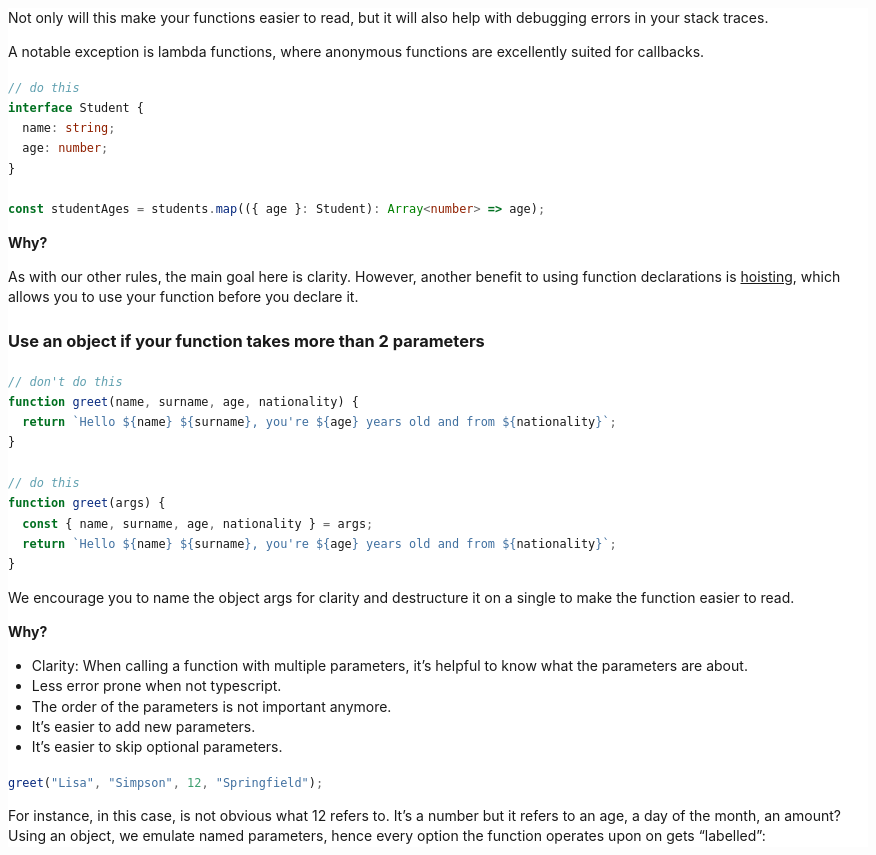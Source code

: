 Not only will this make your functions easier to read, but it will also help with debugging errors in your stack traces.

A notable exception is lambda functions, where anonymous functions are excellently suited for callbacks.

```typescript
// do this
interface Student {
  name: string;
  age: number;
}

const studentAges = students.map(({ age }: Student): Array<number> => age);
```

**Why?**

As with our other rules, the main goal here is clarity. However, another benefit to using function declarations is [hoisting](https://developer.mozilla.org/en-US/docs/Glossary/Hoisting), which allows you to use your function before you declare it.

### Use an object if your function takes more than 2 parameters

```typescript
// don't do this
function greet(name, surname, age, nationality) {
  return `Hello ${name} ${surname}, you're ${age} years old and from ${nationality}`;
}

// do this
function greet(args) {
  const { name, surname, age, nationality } = args;
  return `Hello ${name} ${surname}, you're ${age} years old and from ${nationality}`;
}
```

We encourage you to name the object args for clarity and destructure it on a single to make the function easier to read.

**Why?**

- Clarity: When calling a function with multiple parameters, it’s helpful to know what the parameters are about.
- Less error prone when not typescript.
- The order of the parameters is not important anymore.
- It’s easier to add new parameters.
- It’s easier to skip optional parameters.

```typescript
greet("Lisa", "Simpson", 12, "Springfield");
```

For instance, in this case, is not obvious what 12 refers to. It’s a number but it refers to an age, a day of the month, an amount? Using an object, we emulate named parameters, hence every option the function operates upon on gets “labelled”:
